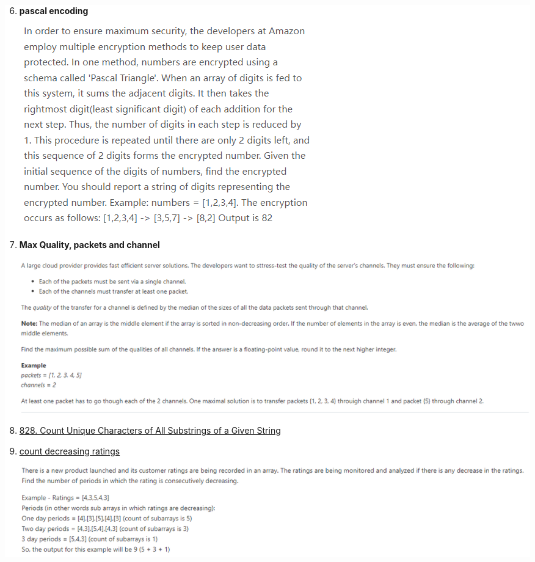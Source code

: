 6. **pascal encoding** 

    ![image-20220228105253673](images/image-20220228105253673.png)

    

7. **Max Quality, packets and channel**

    ![image-20220302120428731](images/image-20220302120428731.png)

8. [828. Count Unique Characters of All Substrings of a Given String](https://leetcode.com/problems/count-unique-characters-of-all-substrings-of-a-given-string)

9. [count decreasing ratings](https://leetcode.com/discuss/interview-question/1554594/amazon-oa-oct-2021-sde2)

    ![image-20220302110210594](images/image-20220302110210594.png)
